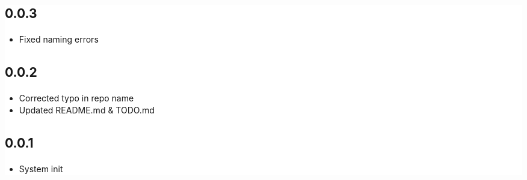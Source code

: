 ## 0.0.3

-   Fixed naming errors

## 0.0.2

-   Corrected typo in repo name
-   Updated README.md & TODO.md

## 0.0.1

-   System init
